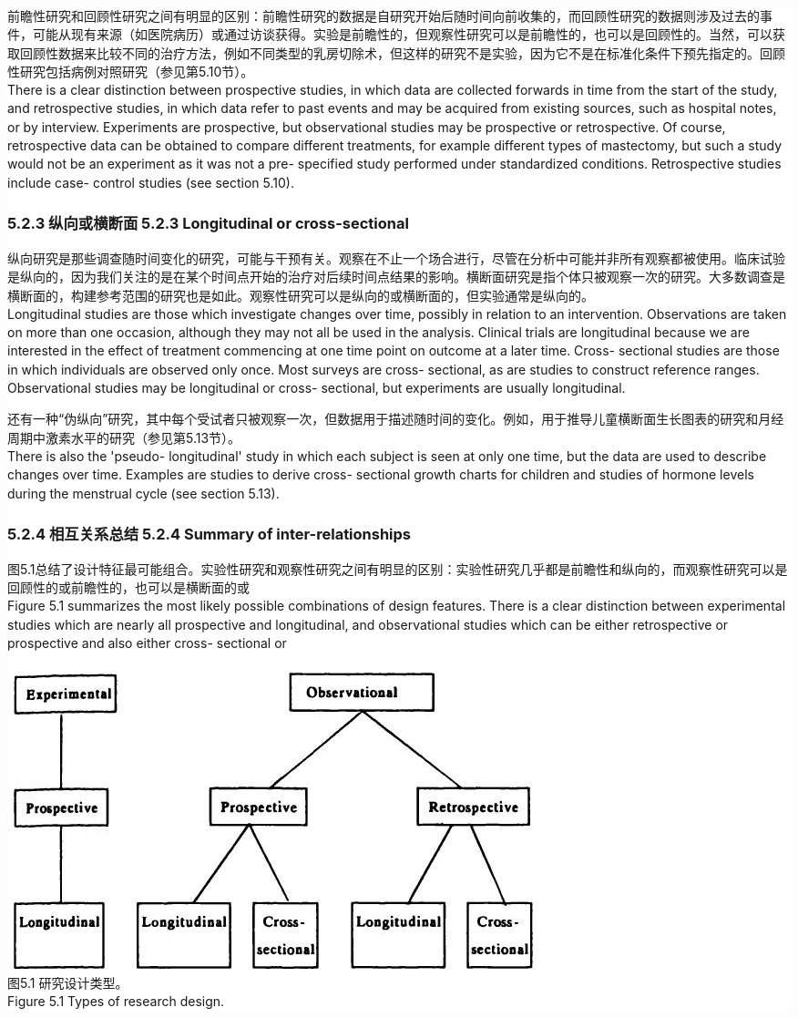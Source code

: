 前瞻性研究和回顾性研究之间有明显的区别：前瞻性研究的数据是自研究开始后随时间向前收集的，而回顾性研究的数据则涉及过去的事件，可能从现有来源（如医院病历）或通过访谈获得。实验是前瞻性的，但观察性研究可以是前瞻性的，也可以是回顾性的。当然，可以获取回顾性数据来比较不同的治疗方法，例如不同类型的乳房切除术，但这样的研究不是实验，因为它不是在标准化条件下预先指定的。回顾性研究包括病例对照研究（参见第5.10节）。  
There is a clear distinction between prospective studies, in which data are collected forwards in time from the start of the study, and retrospective studies, in which data refer to past events and may be acquired from existing sources, such as hospital notes, or by interview. Experiments are prospective, but observational studies may be prospective or retrospective. Of course, retrospective data can be obtained to compare different treatments, for example different types of mastectomy, but such a study would not be an experiment as it was not a pre- specified study performed under standardized conditions. Retrospective studies include case- control studies (see section 5.10).  


### 5.2.3 纵向或横断面  5.2.3 Longitudinal or cross-sectional  

纵向研究是那些调查随时间变化的研究，可能与干预有关。观察在不止一个场合进行，尽管在分析中可能并非所有观察都被使用。临床试验是纵向的，因为我们关注的是在某个时间点开始的治疗对后续时间点结果的影响。横断面研究是指个体只被观察一次的研究。大多数调查是横断面的，构建参考范围的研究也是如此。观察性研究可以是纵向的或横断面的，但实验通常是纵向的。  
Longitudinal studies are those which investigate changes over time, possibly in relation to an intervention. Observations are taken on more than one occasion, although they may not all be used in the analysis. Clinical trials are longitudinal because we are interested in the effect of treatment commencing at one time point on outcome at a later time. Cross- sectional studies are those in which individuals are observed only once. Most surveys are cross- sectional, as are studies to construct reference ranges. Observational studies may be longitudinal or cross- sectional, but experiments are usually longitudinal.  

还有一种“伪纵向”研究，其中每个受试者只被观察一次，但数据用于描述随时间的变化。例如，用于推导儿童横断面生长图表的研究和月经周期中激素水平的研究（参见第5.13节）。  
There is also the 'pseudo- longitudinal' study in which each subject is seen at only one time, but the data are used to describe changes over time. Examples are studies to derive cross- sectional growth charts for children and studies of hormone levels during the menstrual cycle (see section 5.13).  


### 5.2.4 相互关系总结  5.2.4 Summary of inter-relationships  

图5.1总结了设计特征最可能组合。实验性研究和观察性研究之间有明显的区别：实验性研究几乎都是前瞻性和纵向的，而观察性研究可以是回顾性的或前瞻性的，也可以是横断面的或  
Figure 5.1 summarizes the most likely possible combinations of design features. There is a clear distinction between experimental studies which are nearly all prospective and longitudinal, and observational studies which can be either retrospective or prospective and also either cross- sectional or  

![](../images/05_Designing_research/img1.jpg)  
图5.1 研究设计类型。  
Figure 5.1 Types of research design.  
